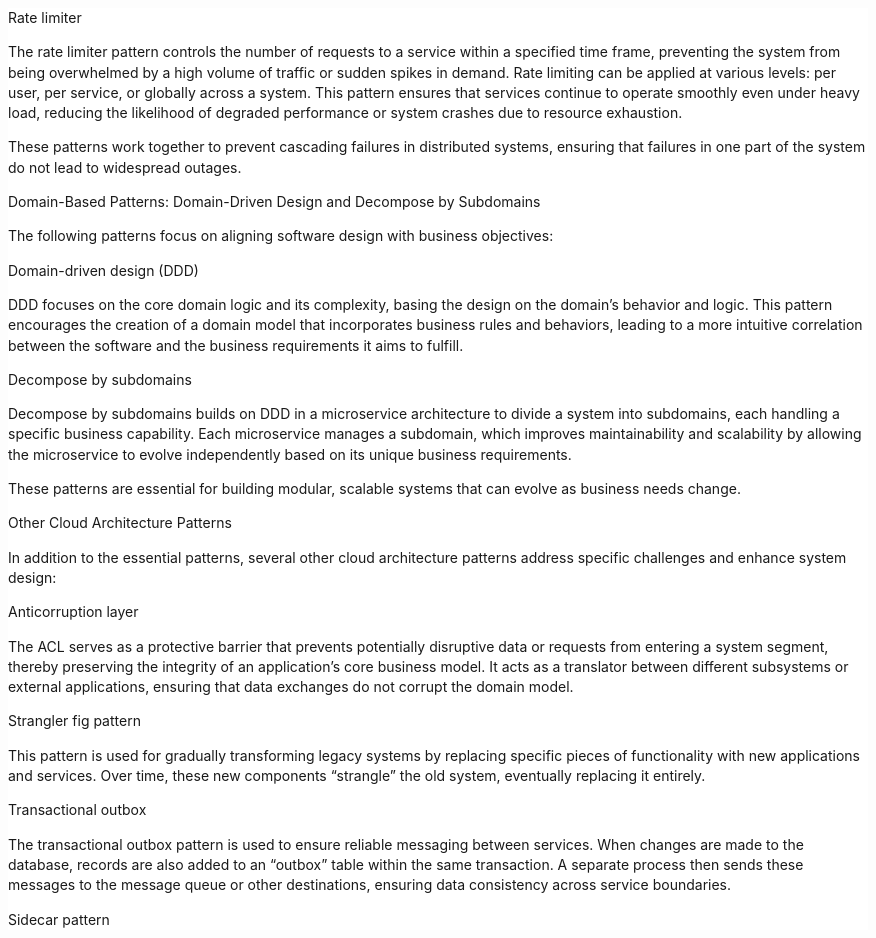 Rate limiter

The rate limiter pattern controls the number of requests to a service within a specified time frame, preventing the system from being overwhelmed by a high volume of traffic or sudden spikes in demand. Rate limiting can be applied at various levels: per user, per service, or globally across a system. This pattern ensures that services continue to operate smoothly even under heavy load, reducing the likelihood of degraded performance or system crashes due to resource exhaustion.

These patterns work together to prevent cascading failures in distributed systems, ensuring that failures in one part of the system do not lead to widespread outages.


Domain-Based Patterns: Domain-Driven Design and Decompose by Subdomains

The following patterns focus on aligning software design with business objectives:

Domain-driven design (DDD)

DDD focuses on the core domain logic and its complexity, basing the design on the domain’s behavior and logic. This pattern encourages the creation of a domain model that incorporates business rules and behaviors, leading to a more intuitive correlation between the software and the business requirements it aims to fulfill.

Decompose by subdomains

Decompose by subdomains builds on DDD in a microservice architecture to divide a system into subdomains, each handling a specific business capability. Each microservice manages a subdomain, which improves maintainability and scalability by allowing the microservice to evolve independently based on its unique business requirements.

These patterns are essential for building modular, scalable systems that can evolve as business needs change.
   
Other Cloud Architecture Patterns

In addition to the essential patterns, several other cloud architecture patterns address specific challenges and enhance system design:

Anticorruption layer

The ACL serves as a protective barrier that prevents potentially disruptive data or requests from entering a system segment, thereby preserving the integrity of an application’s core business model. It acts as a translator between different subsystems or external applications, ensuring that data exchanges do not corrupt the domain model.

Strangler fig pattern

This pattern is used for gradually transforming legacy systems by replacing specific pieces of functionality with new applications and services. Over time, these new components “strangle” the old system, eventually replacing it entirely.

Transactional outbox

The transactional outbox pattern is used to ensure reliable messaging between services. When changes are made to the database, records are also added to an “outbox” table within the same transaction. A separate process then sends these messages to the message queue or other destinations, ensuring data consistency across service boundaries.

Sidecar pattern
